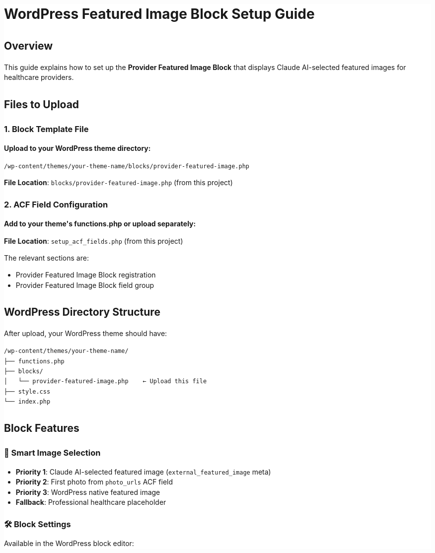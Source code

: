 # WordPress Featured Image Block Setup Guide

## Overview
This guide explains how to set up the **Provider Featured Image Block** that displays Claude AI-selected featured images for healthcare providers.

## Files to Upload

### 1. Block Template File
**Upload to your WordPress theme directory:**

```
/wp-content/themes/your-theme-name/blocks/provider-featured-image.php
```

**File Location**: `blocks/provider-featured-image.php` (from this project)

### 2. ACF Field Configuration
**Add to your theme's functions.php or upload separately:**

**File Location**: `setup_acf_fields.php` (from this project)

The relevant sections are:
- Provider Featured Image Block registration
- Provider Featured Image Block field group

## WordPress Directory Structure

After upload, your WordPress theme should have:

```
/wp-content/themes/your-theme-name/
├── functions.php
├── blocks/
│   └── provider-featured-image.php    ← Upload this file
├── style.css
└── index.php
```

## Block Features

### 🎯 Smart Image Selection
- **Priority 1**: Claude AI-selected featured image (`external_featured_image` meta)
- **Priority 2**: First photo from `photo_urls` ACF field  
- **Priority 3**: WordPress native featured image
- **Fallback**: Professional healthcare placeholder

### 🛠️ Block Settings
Available in the WordPress block editor:
